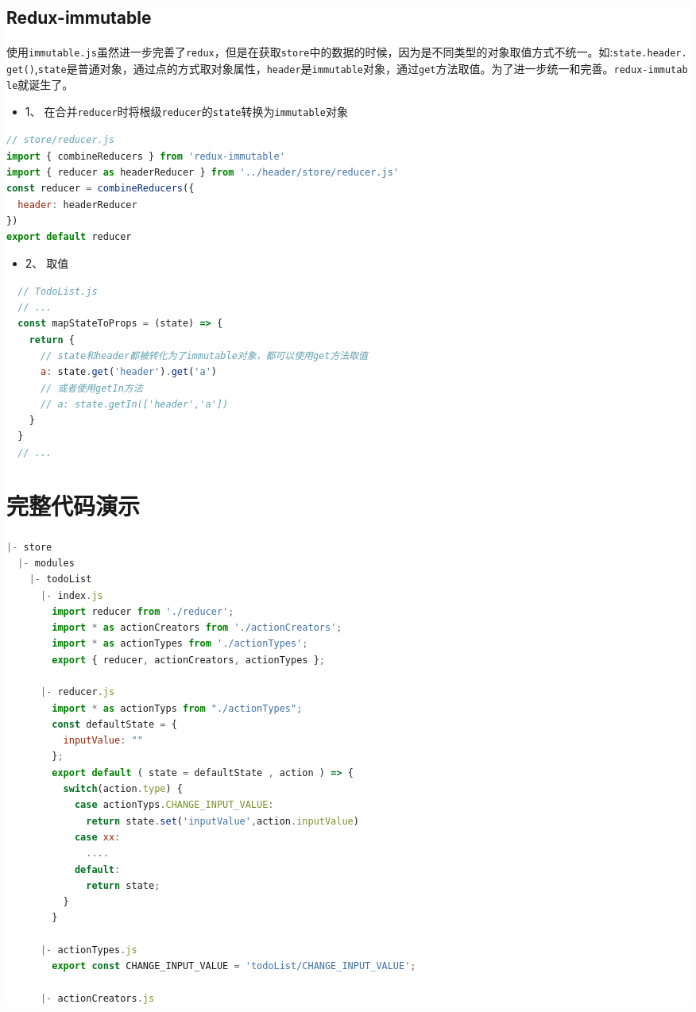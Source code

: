 ## Redux-immutable

使用`immutable.js`虽然进一步完善了`redux`，但是在获取`store`中的数据的时候，因为是不同类型的对象取值方式不统一。如:`state.header.get()`,`state`是普通对象，通过点的方式取对象属性，`header`是`immutable`对象，通过`get`方法取值。为了进一步统一和完善。`redux-immutable`就诞生了。

- 1、 在合并`reducer`时将根级`reducer`的`state`转换为`immutable`对象

```javascript
// store/reducer.js
import { combineReducers } from 'redux-immutable'
import { reducer as headerReducer } from '../header/store/reducer.js'
const reducer = combineReducers({
  header: headerReducer
})
export default reducer
```

- 2、 取值

```javascript
  // TodoList.js
  // ...
  const mapStateToProps = (state) => {
    return {
      // state和header都被转化为了immutable对象，都可以使用get方法取值
      a: state.get('header').get('a')
      // 或者使用getIn方法
      // a: state.getIn(['header','a'])
    }
  }
  // ...
```

# 完整代码演示

```javascript
|- store
  |- modules
    |- todoList
      |- index.js
        import reducer from './reducer';
        import * as actionCreators from './actionCreators';
        import * as actionTypes from './actionTypes';
        export { reducer, actionCreators, actionTypes };

      |- reducer.js
        import * as actionTyps from "./actionTypes";
        const defaultState = {
          inputValue: ""
        };
        export default ( state = defaultState , action ) => {
          switch(action.type) {
            case actionTyps.CHANGE_INPUT_VALUE:
              return state.set('inputValue',action.inputValue)
            case xx:
              ....
            default:
              return state;
          }
        }

      |- actionTypes.js
        export const CHANGE_INPUT_VALUE = 'todoList/CHANGE_INPUT_VALUE';

      |- actionCreators.js
```
